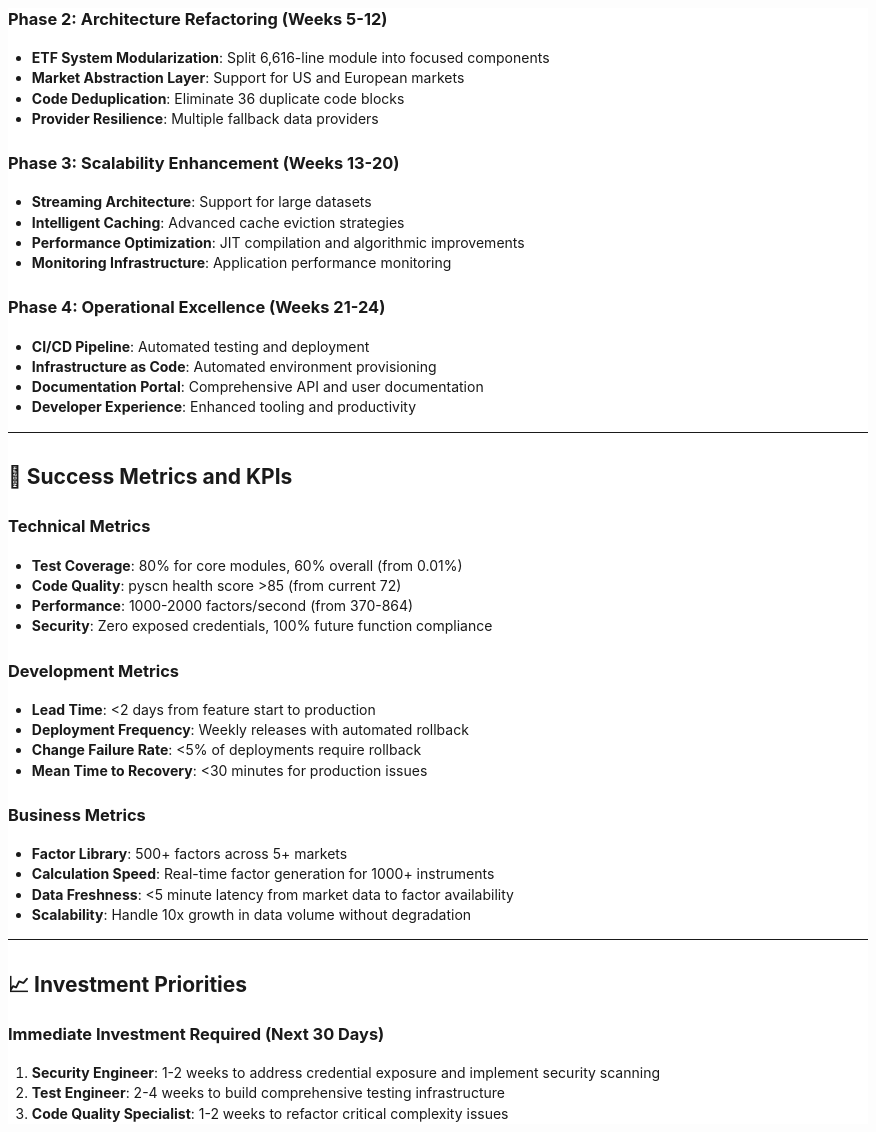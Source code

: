 ### Phase 2: Architecture Refactoring (Weeks 5-12)
- **ETF System Modularization**: Split 6,616-line module into focused components
- **Market Abstraction Layer**: Support for US and European markets
- **Code Deduplication**: Eliminate 36 duplicate code blocks
- **Provider Resilience**: Multiple fallback data providers

### Phase 3: Scalability Enhancement (Weeks 13-20)
- **Streaming Architecture**: Support for large datasets
- **Intelligent Caching**: Advanced cache eviction strategies
- **Performance Optimization**: JIT compilation and algorithmic improvements
- **Monitoring Infrastructure**: Application performance monitoring

### Phase 4: Operational Excellence (Weeks 21-24)
- **CI/CD Pipeline**: Automated testing and deployment
- **Infrastructure as Code**: Automated environment provisioning
- **Documentation Portal**: Comprehensive API and user documentation
- **Developer Experience**: Enhanced tooling and productivity

---

## 🎯 Success Metrics and KPIs

### Technical Metrics
- **Test Coverage**: 80% for core modules, 60% overall (from 0.01%)
- **Code Quality**: pyscn health score >85 (from current 72)
- **Performance**: 1000-2000 factors/second (from 370-864)
- **Security**: Zero exposed credentials, 100% future function compliance

### Development Metrics
- **Lead Time**: <2 days from feature start to production
- **Deployment Frequency**: Weekly releases with automated rollback
- **Change Failure Rate**: <5% of deployments require rollback
- **Mean Time to Recovery**: <30 minutes for production issues

### Business Metrics
- **Factor Library**: 500+ factors across 5+ markets
- **Calculation Speed**: Real-time factor generation for 1000+ instruments
- **Data Freshness**: <5 minute latency from market data to factor availability
- **Scalability**: Handle 10x growth in data volume without degradation

---

## 📈 Investment Priorities

### Immediate Investment Required (Next 30 Days)
1. **Security Engineer**: 1-2 weeks to address credential exposure and implement security scanning
2. **Test Engineer**: 2-4 weeks to build comprehensive testing infrastructure
3. **Code Quality Specialist**: 1-2 weeks to refactor critical complexity issues
